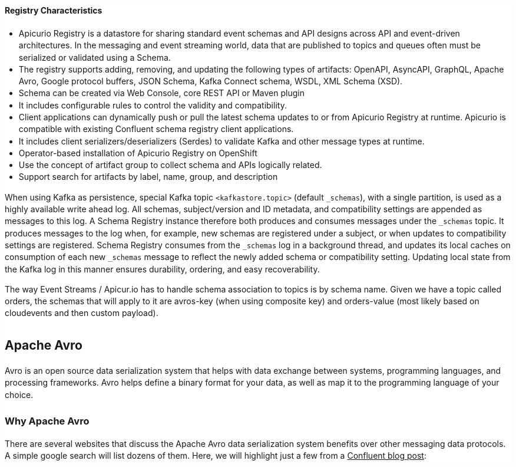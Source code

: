 #### Registry Characteristics

* Apicurio Registry is a datastore for sharing standard event schemas and API designs across API and event-driven architectures.
In the messaging and event streaming world, data that are published to topics and queues often must be serialized or validated using a Schema.
* The registry supports adding, removing, and updating the following types of artifacts: OpenAPI, AsyncAPI, GraphQL, Apache Avro, Google protocol buffers, JSON Schema, Kafka Connect schema, WSDL, XML Schema (XSD).
* Schema can be created via Web Console, core REST API or Maven plugin
* It includes configurable rules to control the validity and compatibility.
* Client applications can dynamically push or pull the latest schema updates to or from Apicurio Registry at runtime.
Apicurio is compatible with existing Confluent schema registry client applications.
* It includes client serializers/deserializers (Serdes) to validate Kafka and other message types at runtime.
* Operator-based installation of Apicurio Registry on OpenShift
* Use the concept of artifact group to collect schema and APIs logically related.
* Support search for artifacts by label, name, group, and description

When using Kafka as persistence, special Kafka topic `<kafkastore.topic>` (default `_schemas`), with a single partition, is used as a highly available write ahead log. 
All schemas, subject/version and ID metadata, and compatibility settings are appended as messages to this log. 
A Schema Registry instance therefore both produces and consumes messages under the `_schemas` topic. 
It produces messages to the log when, for example, new schemas are registered under a subject, or when updates to 
compatibility settings are registered. Schema Registry consumes from the `_schemas` log in a background thread, and updates its local 
caches on consumption of each new `_schemas` message to reflect the newly added schema or compatibility setting. 
Updating local state from the Kafka log in this manner ensures durability, ordering, and easy recoverability.


The way Event Streams / Apicur.io has to handle schema association to topics is by schema name. Given we have a topic called orders, 
the schemas that will apply to it are avros-key (when using composite key) and orders-value (most likely based on cloudevents and then custom payload).

## Apache Avro

Avro is an open source data serialization system that helps with data exchange between systems, programming languages, and processing frameworks. Avro helps define a binary format for your data, as well as map it to the programming language of your choice.

### Why Apache Avro

There are several websites that discuss the Apache Avro data serialization system benefits over other messaging data protocols. A simple google search will list dozens of them. Here, we will highlight just a few from a [Confluent blog post](https://www.confluent.io/blog/avro-kafka-data/):

